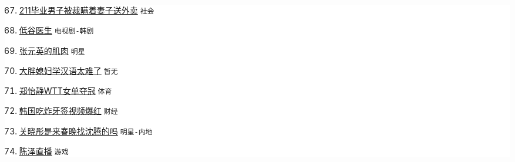 67. [211毕业男子被裁瞒着妻子送外卖](https://m.weibo.cn/search?containerid=100103type%3D1%26t%3D10%26q%3D%23211%E6%AF%95%E4%B8%9A%E7%94%B7%E5%AD%90%E8%A2%AB%E8%A3%81%E7%9E%92%E7%9D%80%E5%A6%BB%E5%AD%90%E9%80%81%E5%A4%96%E5%8D%96%23&stream_entry_id=31&isnewpage=1&extparam=seat%3D1%26flag%3D0%26cate%3D5001%26pos%3D40%26lcate%3D5001%26filter_type%3Drealtimehot%26q%3D%2523211%25E6%25AF%2595%25E4%25B8%259A%25E7%2594%25B7%25E5%25AD%2590%25E8%25A2%25AB%25E8%25A3%2581%25E7%259E%2592%25E7%259D%2580%25E5%25A6%25BB%25E5%25AD%2590%25E9%2580%2581%25E5%25A4%2596%25E5%258D%2596%2523%26realpos%3D41%26dgr%3D0%26stream_entry_id%3D31%26band_rank%3D41%26c_type%3D31%26display_time%3D1706451563%26pre_seqid%3D170645156398301490127) `社会` 

68. [低谷医生](https://m.weibo.cn/search?containerid=100103type%3D1%26t%3D10%26q%3D%E4%BD%8E%E8%B0%B7%E5%8C%BB%E7%94%9F&stream_entry_id=31&isnewpage=1&extparam=seat%3D1%26flag%3D1%26cate%3D5001%26pos%3D42%26lcate%3D5001%26filter_type%3Drealtimehot%26q%3D%25E4%25BD%258E%25E8%25B0%25B7%25E5%258C%25BB%25E7%2594%259F%26realpos%3D43%26dgr%3D0%26stream_entry_id%3D31%26band_rank%3D43%26c_type%3D31%26display_time%3D1706451563%26pre_seqid%3D170645156398301490127) `电视剧-韩剧` 

69. [张元英的肌肉](https://m.weibo.cn/search?containerid=100103type%3D1%26t%3D10%26q%3D%23%E5%BC%A0%E5%85%83%E8%8B%B1%E7%9A%84%E8%82%8C%E8%82%89%23&stream_entry_id=31&isnewpage=1&extparam=seat%3D1%26flag%3D0%26cate%3D5001%26pos%3D43%26lcate%3D5001%26filter_type%3Drealtimehot%26q%3D%2523%25E5%25BC%25A0%25E5%2585%2583%25E8%258B%25B1%25E7%259A%2584%25E8%2582%258C%25E8%2582%2589%2523%26realpos%3D44%26dgr%3D0%26stream_entry_id%3D31%26band_rank%3D44%26c_type%3D31%26display_time%3D1706451563%26pre_seqid%3D170645156398301490127) `明星` 

70. [大胖媳妇学汉语太难了](https://m.weibo.cn/search?containerid=100103type%3D1%26t%3D10%26q%3D%E5%A4%A7%E8%83%96%E5%AA%B3%E5%A6%87%E5%AD%A6%E6%B1%89%E8%AF%AD%E5%A4%AA%E9%9A%BE%E4%BA%86&stream_entry_id=31&isnewpage=1&extparam=seat%3D1%26flag%3D0%26cate%3D5001%26pos%3D46%26lcate%3D5001%26filter_type%3Drealtimehot%26q%3D%25E5%25A4%25A7%25E8%2583%2596%25E5%25AA%25B3%25E5%25A6%2587%25E5%25AD%25A6%25E6%25B1%2589%25E8%25AF%25AD%25E5%25A4%25AA%25E9%259A%25BE%25E4%25BA%2586%26realpos%3D47%26dgr%3D0%26stream_entry_id%3D31%26band_rank%3D47%26c_type%3D31%26display_time%3D1706451563%26pre_seqid%3D170645156398301490127) `暂无` 

71. [郑怡静WTT女单夺冠](https://m.weibo.cn/search?containerid=100103type%3D1%26t%3D10%26q%3D%23%E9%83%91%E6%80%A1%E9%9D%99WTT%E5%A5%B3%E5%8D%95%E5%A4%BA%E5%86%A0%23&stream_entry_id=31&isnewpage=1&extparam=seat%3D1%26flag%3D1%26cate%3D5001%26pos%3D47%26lcate%3D5001%26filter_type%3Drealtimehot%26q%3D%2523%25E9%2583%2591%25E6%2580%25A1%25E9%259D%2599WTT%25E5%25A5%25B3%25E5%258D%2595%25E5%25A4%25BA%25E5%2586%25A0%2523%26realpos%3D48%26dgr%3D0%26stream_entry_id%3D31%26band_rank%3D48%26c_type%3D31%26display_time%3D1706451563%26pre_seqid%3D170645156398301490127) `体育` 

72. [韩国吃炸牙签视频爆红](https://m.weibo.cn/search?containerid=100103type%3D1%26t%3D10%26q%3D%23%E9%9F%A9%E5%9B%BD%E5%90%83%E7%82%B8%E7%89%99%E7%AD%BE%E8%A7%86%E9%A2%91%E7%88%86%E7%BA%A2%23&stream_entry_id=31&isnewpage=1&extparam=seat%3D1%26flag%3D0%26cate%3D5001%26pos%3D48%26lcate%3D5001%26filter_type%3Drealtimehot%26q%3D%2523%25E9%259F%25A9%25E5%259B%25BD%25E5%2590%2583%25E7%2582%25B8%25E7%2589%2599%25E7%25AD%25BE%25E8%25A7%2586%25E9%25A2%2591%25E7%2588%2586%25E7%25BA%25A2%2523%26realpos%3D49%26dgr%3D0%26stream_entry_id%3D31%26band_rank%3D49%26c_type%3D31%26display_time%3D1706451563%26pre_seqid%3D170645156398301490127) `财经` 

73. [关晓彤是来春晚找沈腾的吗](https://m.weibo.cn/search?containerid=100103type%3D1%26t%3D10%26q%3D%23%E5%85%B3%E6%99%93%E5%BD%A4%E6%98%AF%E6%9D%A5%E6%98%A5%E6%99%9A%E6%89%BE%E6%B2%88%E8%85%BE%E7%9A%84%E5%90%97%23&stream_entry_id=31&isnewpage=1&extparam=seat%3D1%26flag%3D0%26cate%3D5001%26pos%3D49%26lcate%3D5001%26filter_type%3Drealtimehot%26q%3D%2523%25E5%2585%25B3%25E6%2599%2593%25E5%25BD%25A4%25E6%2598%25AF%25E6%259D%25A5%25E6%2598%25A5%25E6%2599%259A%25E6%2589%25BE%25E6%25B2%2588%25E8%2585%25BE%25E7%259A%2584%25E5%2590%2597%2523%26realpos%3D50%26dgr%3D0%26stream_entry_id%3D31%26band_rank%3D50%26c_type%3D31%26display_time%3D1706451563%26pre_seqid%3D170645156398301490127) `明星-内地` 

74. [陈泽直播](https://m.weibo.cn/search?containerid=100103type%3D1%26t%3D10%26q%3D%E9%99%88%E6%B3%BD%E7%9B%B4%E6%92%AD&stream_entry_id=31&isnewpage=1&extparam=seat%3D1%26flag%3D0%26c_type%3D31%26pos%3D46%26filter_type%3Drealtimehot%26q%3D%25E9%2599%2588%25E6%25B3%25BD%25E7%259B%25B4%25E6%2592%25AD%26dgr%3D0%26cate%3D5001%26realpos%3D47%26lcate%3D5001%26band_rank%3D47%26stream_entry_id%3D31%26display_time%3D1706451505%26pre_seqid%3D1706451505298016536229) `游戏` 
